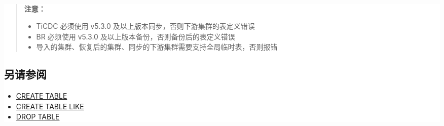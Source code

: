 > **注意：**
>
> - TiCDC 必须使用 v5.3.0 及以上版本同步，否则下游集群的表定义错误
> - BR 必须使用 v5.3.0 及以上版本备份，否则备份后的表定义错误
> - 导入的集群、恢复后的集群、同步的下游集群需要支持全局临时表，否则报错

## 另请参阅

* [CREATE TABLE](/sql-statements/sql-statement-create-table.md)
* [CREATE TABLE LIKE](/sql-statements/sql-statement-create-table-like.md)
* [DROP TABLE](/sql-statements/sql-statement-drop-table.md)

